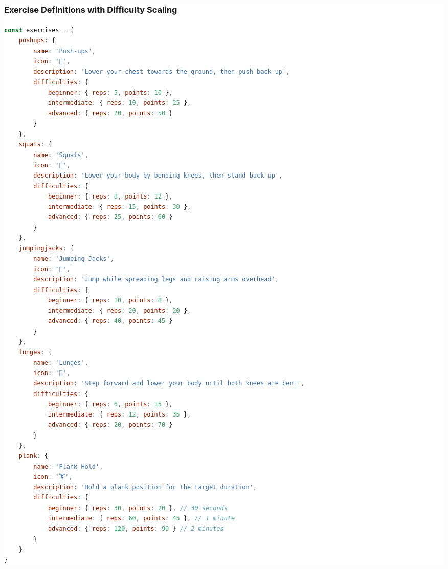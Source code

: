 ### Exercise Definitions with Difficulty Scaling

```javascript
const exercises = {
    pushups: {
        name: 'Push-ups',
        icon: '💪',
        description: 'Lower your chest towards the ground, then push back up',
        difficulties: {
            beginner: { reps: 5, points: 10 },
            intermediate: { reps: 10, points: 25 },
            advanced: { reps: 20, points: 50 }
        }
    },
    squats: {
        name: 'Squats',
        icon: '🦵',
        description: 'Lower your body by bending knees, then stand back up',
        difficulties: {
            beginner: { reps: 8, points: 12 },
            intermediate: { reps: 15, points: 30 },
            advanced: { reps: 25, points: 60 }
        }
    },
    jumpingjacks: {
        name: 'Jumping Jacks',
        icon: '🤸',
        description: 'Jump while spreading legs and raising arms overhead',
        difficulties: {
            beginner: { reps: 10, points: 8 },
            intermediate: { reps: 20, points: 20 },
            advanced: { reps: 40, points: 45 }
        }
    },
    lunges: {
        name: 'Lunges',
        icon: '🚶',
        description: 'Step forward and lower your body until both knees are bent',
        difficulties: {
            beginner: { reps: 6, points: 15 },
            intermediate: { reps: 12, points: 35 },
            advanced: { reps: 20, points: 70 }
        }
    },
    plank: {
        name: 'Plank Hold',
        icon: '🏋️',
        description: 'Hold a plank position for the target duration',
        difficulties: {
            beginner: { reps: 30, points: 20 }, // 30 seconds
            intermediate: { reps: 60, points: 45 }, // 1 minute
            advanced: { reps: 120, points: 90 } // 2 minutes
        }
    }
}
```
